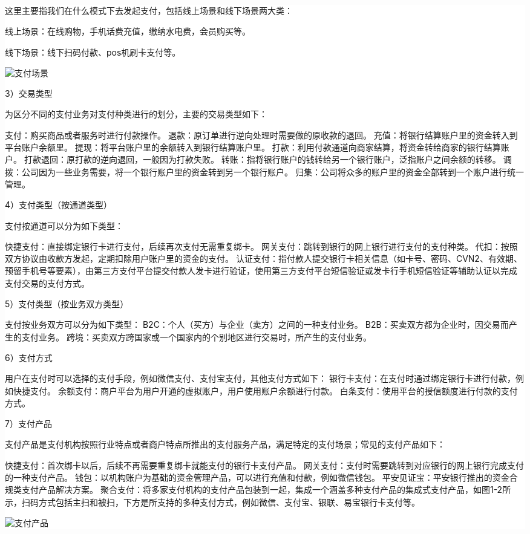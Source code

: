 这里主要指我们在什么模式下去发起支付，包括线上场景和线下场景两大类：

线上场景：在线购物，手机话费充值，缴纳水电费，会员购买等。

线下场景：线下扫码付款、pos机刷卡支付等。

![支付场景](https://mmbiz.qpic.cn/mmbiz_png/n37kXjE2Ok6Xic4KtYOmibictR9HA3oO6BUZMqLyKgrWZDCekUA96sghsVhuaYWoSbU5Y1VfhesjWQjmFeoSXuEbg/640?wx_fmt=png&tp=webp&wxfrom=5&wx_lazy=1&wx_co=1)

3）交易类型         

为区分不同的支付业务对支付种类进行的划分，主要的交易类型如下：

支付：购买商品或者服务时进行付款操作。
退款：原订单进行逆向处理时需要做的原收款的退回。
充值：将银行结算账户里的资金转入到平台账户余额里。
提现：将平台账户里的余额转入到银行结算账户里。
打款：利用付款通道向商家结算，将资金转给商家的银行结算账户。
打款退回：原打款的逆向退回，一般因为打款失败。
转账：指将银行账户的钱转给另一个银行账户，泛指账户之间余额的转移。
调拨：公司因为一些业务需要，将一个银行账户里的资金转到另一个银行账户。
归集：公司将众多的账户里的资金全部转到一个账户进行统一管理。 

4）支付类型（按通道类型）    

支付按通道可以分为如下类型：

快捷支付：直接绑定银行卡进行支付，后续再次支付无需重复绑卡。
网关支付：跳转到银行的网上银行进行支付的支付种类。
代扣：按照双方协议由收款方发起，定期扣除用户账户里的资金的支付。
认证支付：指付款人提交银行卡相关信息（如卡号、密码、CVN2、有效期、预留手机号等要素），由第三方支付平台提交付款人发卡进行验证，使用第三方支付平台短信验证或发卡行手机短信验证等辅助认证以完成支付交易的支付方式。         

5）支付类型（按业务双方类型）    

支付按业务双方可以分为如下类型：
B2C：个人（买方）与企业（卖方）之间的一种支付业务。
B2B：买卖双方都为企业时，因交易而产生的支付业务。
跨境：买卖双方跨国家或一个国家内的个别地区进行交易时，所产生的支付业务。 

6）支付方式          

用户在支付时可以选择的支付手段，例如微信支付、支付宝支付，其他支付方式如下：
银行卡支付：在支付时通过绑定银行卡进行付款，例如快捷支付。
余额支付：商户平台为用户开通的虚拟账户，用户使用账户余额进行付款。
白条支付：使用平台的授信额度进行付款的支付方式。

7）支付产品 

支付产品是支付机构按照行业特点或者商户特点所推出的支付服务产品，满足特定的支付场景；常见的支付产品如下：

快捷支付：首次绑卡以后，后续不再需要重复绑卡就能支付的银行卡支付产品。
网关支付：支付时需要跳转到对应银行的网上银行完成支付的一种支付产品。
钱包：以机构账户为基础的资金管理产品，可以进行充值和付款，例如微信钱包。
平安见证宝：平安银行推出的资金合规类支付产品解决方案。
聚合支付：将多家支付机构的支付产品包装到一起，集成一个涵盖多种支付产品的集成式支付产品，如图1-2所示，扫码方式包括主扫和被扫，下方是所支持的多种支付方式，例如微信、支付宝、银联、易宝银行卡支付等。       

![支付产品](https://mmbiz.qpic.cn/mmbiz_png/n37kXjE2Ok6Xic4KtYOmibictR9HA3oO6BULSF9P0gfibn59XELLNAovUPBrcrZ921Ziaiayib7JAVUbic8sN4LBub6Zsw/640?wx_fmt=png&tp=webp&wxfrom=5&wx_lazy=1&wx_co=1)
